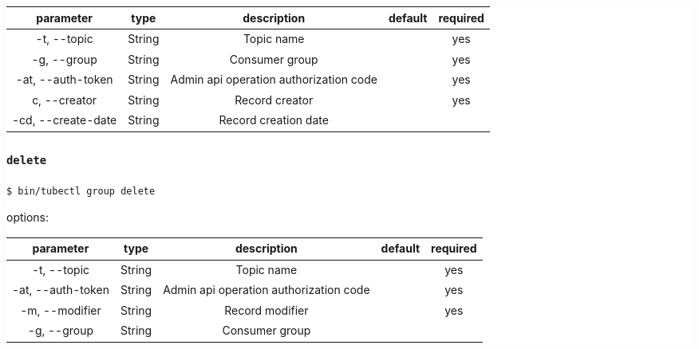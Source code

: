 |   **parameter**    | **type** |            **description**             | **default** | **required** |
|:------------------:|:--------:|:--------------------------------------:|:-----------:|:------------:|
|    -t, --topic     |  String  |               Topic name               |             |     yes      |
|    -g, --group     |  String  |             Consumer group             |             |     yes      |
| -at, --auth-token  |  String  | Admin api operation authorization code |             |     yes      |
|    c, --creator    |  String  |             Record creator             |             |     yes      |
| -cd, --create-date |  String  |          Record creation date          |             |              |

### `delete`
```shell
$ bin/tubectl group delete
```
options:

|   **parameter**   | **type** |            **description**             | **default** | **required** |
|:-----------------:|:--------:|:--------------------------------------:|:-----------:|:------------:|
|    -t, --topic    |  String  |               Topic name               |             |     yes      |
| -at, --auth-token |  String  | Admin api operation authorization code |             |     yes      |
|  -m, --modifier   |  String  |            Record modifier             |             |     yes      |
|    -g, --group    |  String  |             Consumer group             |             |              |
